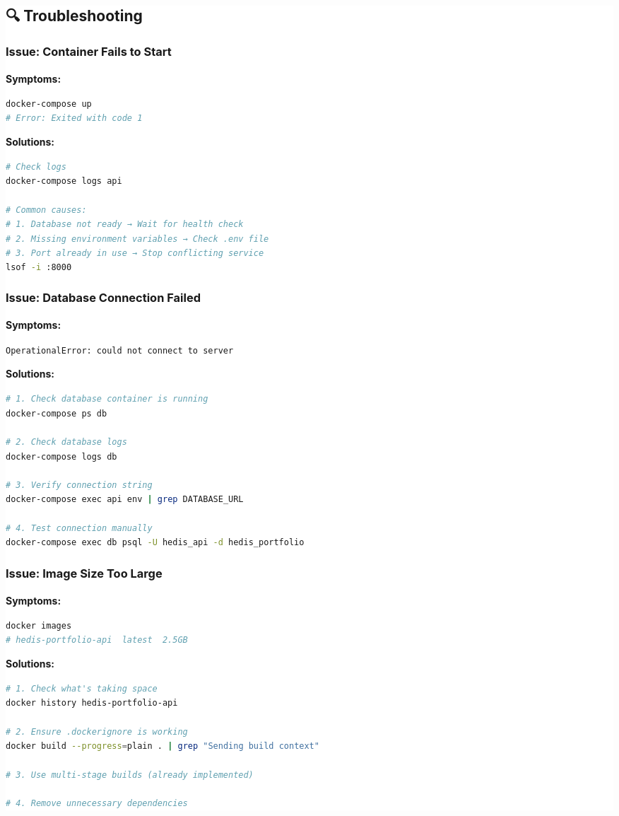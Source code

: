 
## 🔍 Troubleshooting

### Issue: Container Fails to Start

**Symptoms:**
```bash
docker-compose up
# Error: Exited with code 1
```

**Solutions:**
```bash
# Check logs
docker-compose logs api

# Common causes:
# 1. Database not ready → Wait for health check
# 2. Missing environment variables → Check .env file
# 3. Port already in use → Stop conflicting service
lsof -i :8000
```

### Issue: Database Connection Failed

**Symptoms:**
```
OperationalError: could not connect to server
```

**Solutions:**
```bash
# 1. Check database container is running
docker-compose ps db

# 2. Check database logs
docker-compose logs db

# 3. Verify connection string
docker-compose exec api env | grep DATABASE_URL

# 4. Test connection manually
docker-compose exec db psql -U hedis_api -d hedis_portfolio
```

### Issue: Image Size Too Large

**Symptoms:**
```bash
docker images
# hedis-portfolio-api  latest  2.5GB
```

**Solutions:**
```bash
# 1. Check what's taking space
docker history hedis-portfolio-api

# 2. Ensure .dockerignore is working
docker build --progress=plain . | grep "Sending build context"

# 3. Use multi-stage builds (already implemented)

# 4. Remove unnecessary dependencies
```
